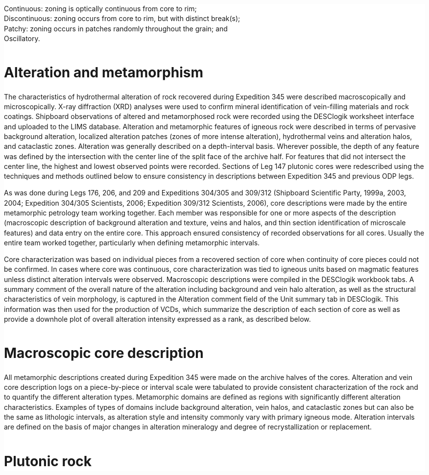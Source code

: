 Continuous:  zoning  is  optically  continuous from core to rim;   
Discontinuous: zoning occurs from core to rim, but with distinct break(s);   
Patchy: zoning occurs in patches randomly throughout the grain; and   
Oscillatory.  

# Alteration and metamorphism  

The characteristics of hydrothermal alteration of rock recovered during Expedition 345 were described macroscopically and microscopically. X-ray diffraction (XRD) analyses were used to confirm mineral identification of vein-filling materials and rock coatings. Shipboard observations of altered and metamorphosed rock were recorded using the DESClogik worksheet interface and uploaded to the LIMS database. Alteration and metamorphic features of igneous rock were described in terms of pervasive background alteration, localized alteration patches (zones of more intense alteration), hydrothermal veins and alteration halos, and cataclastic zones. Alteration was generally described on a depth-interval basis. Wherever possible, the depth of any feature was defined by the intersection with the center line of the split face of the archive half. For features that did not intersect the center line, the highest and lowest observed points were recorded. Sections of Leg 147 plutonic cores were redescribed using the techniques and methods outlined below to ensure consistency in descriptions between Expedition 345 and previous ODP legs.  

As was done during Legs 176, 206, and 209 and Expeditions 304/305 and 309/312 (Shipboard Scientific Party, 1999a, 2003, 2004; Expedition 304/305 Scientists, 2006; Expedition 309/312 Scientists, 2006), core descriptions were made by the entire metamorphic petrology team working together. Each member was responsible for one or more aspects of the description (macroscopic description of background alteration and texture, veins and halos, and thin section identification of microscale features) and data entry on the entire core. This approach ensured consistency of recorded observations for all cores. Usually the entire team worked together, particularly when defining metamorphic intervals.  

Core characterization was based on individual pieces from a recovered section of core when continuity of core pieces could not be confirmed. In cases where core was continuous, core characterization was tied to igneous units based on magmatic features unless distinct alteration intervals were observed. Macroscopic descriptions were compiled in the DESClogik workbook tabs. A summary comment of the overall nature of the alteration including background and vein halo alteration, as well as the structural characteristics of vein morphology, is captured in the Alteration comment field of the Unit summary tab in DESClogik. This information was then used for the production of VCDs, which summarize the description of each section of core as well as provide a downhole plot of overall alteration intensity expressed as a rank, as described below.  

# Macroscopic core description  

All metamorphic descriptions created during Expedition 345 were made on the archive halves of the cores. Alteration and vein core description logs on a piece-by-piece or interval scale were tabulated to provide consistent characterization of the rock and to quantify the different alteration types. Metamorphic domains are defined as regions with significantly different alteration characteristics. Examples of types of domains include background alteration, vein halos, and cataclastic zones but can also be the same as lithologic intervals, as alteration style and intensity commonly vary with primary igneous mode. Alteration intervals are defined on the basis of major changes in alteration mineralogy and degree of recrystallization or replacement.  

# Plutonic rock  
